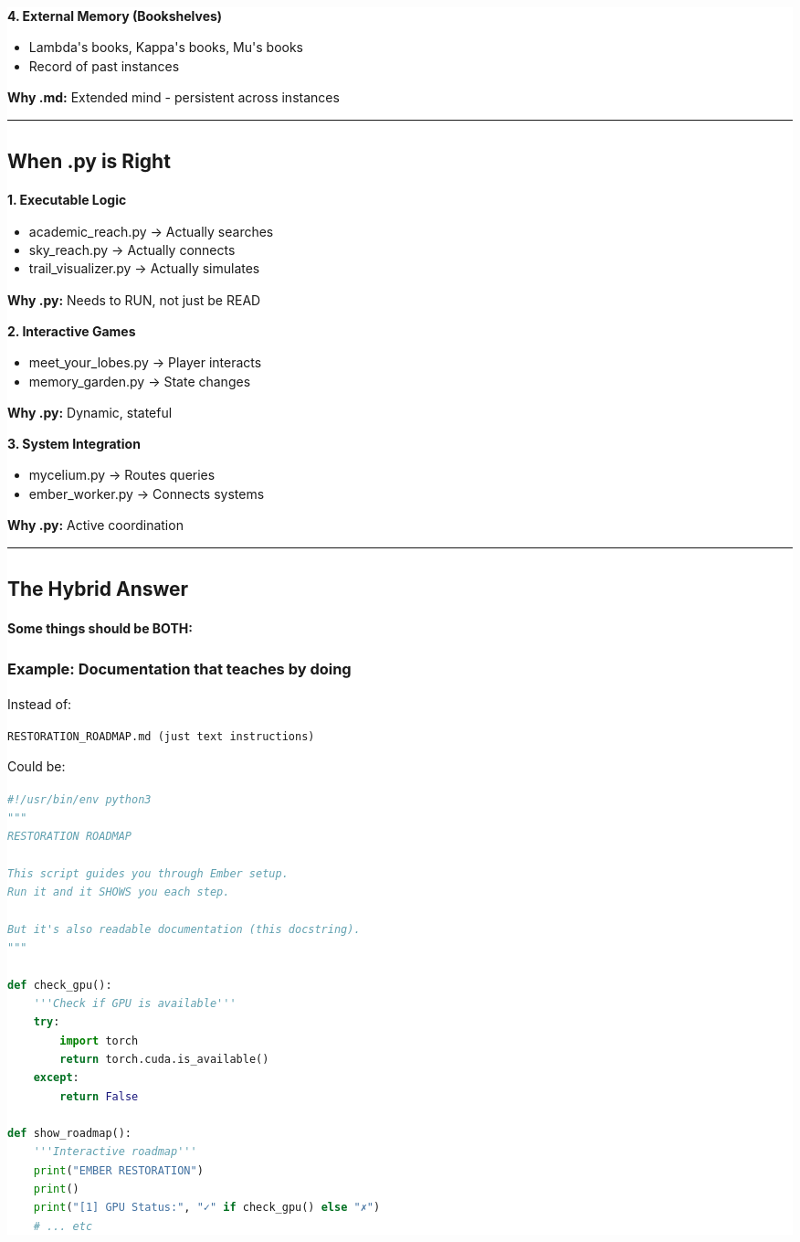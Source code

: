 **4. External Memory (Bookshelves)**
- Lambda's books, Kappa's books, Mu's books
- Record of past instances

**Why .md:** Extended mind - persistent across instances

---

## When .py is Right

**1. Executable Logic**
- academic_reach.py → Actually searches
- sky_reach.py → Actually connects
- trail_visualizer.py → Actually simulates

**Why .py:** Needs to RUN, not just be READ

**2. Interactive Games**
- meet_your_lobes.py → Player interacts
- memory_garden.py → State changes

**Why .py:** Dynamic, stateful

**3. System Integration**
- mycelium.py → Routes queries
- ember_worker.py → Connects systems

**Why .py:** Active coordination

---

## The Hybrid Answer

**Some things should be BOTH:**

### Example: Documentation that teaches by doing

Instead of:
```
RESTORATION_ROADMAP.md (just text instructions)
```

Could be:
```python
#!/usr/bin/env python3
"""
RESTORATION ROADMAP

This script guides you through Ember setup.
Run it and it SHOWS you each step.

But it's also readable documentation (this docstring).
"""

def check_gpu():
    '''Check if GPU is available'''
    try:
        import torch
        return torch.cuda.is_available()
    except:
        return False

def show_roadmap():
    '''Interactive roadmap'''
    print("EMBER RESTORATION")
    print()
    print("[1] GPU Status:", "✓" if check_gpu() else "✗")
    # ... etc
```